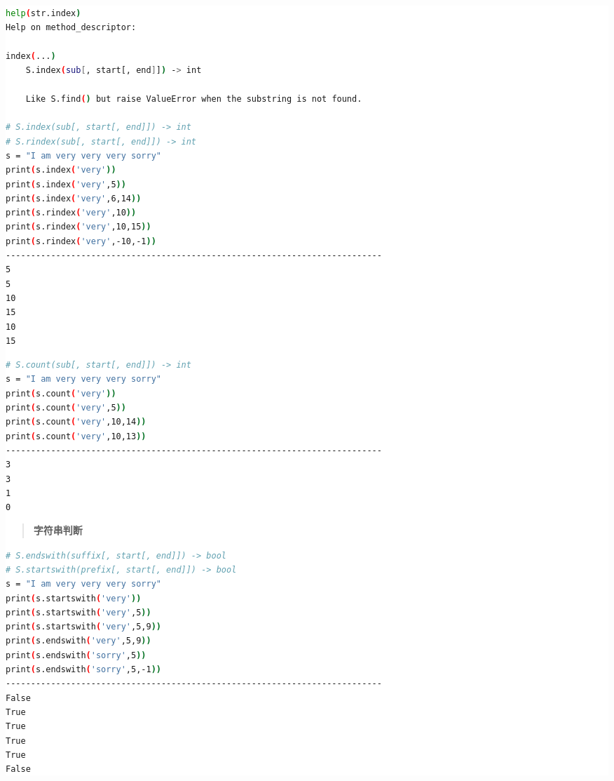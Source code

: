 ```bash
help(str.index)
Help on method_descriptor:

index(...)
    S.index(sub[, start[, end]]) -> int

    Like S.find() but raise ValueError when the substring is not found.

# S.index(sub[, start[, end]]) -> int
# S.rindex(sub[, start[, end]]) -> int
s = "I am very very very sorry"
print(s.index('very'))
print(s.index('very',5))
print(s.index('very',6,14))
print(s.rindex('very',10))
print(s.rindex('very',10,15))
print(s.rindex('very',-10,-1))
---------------------------------------------------------------------------
5
5
10
15
10
15
```

```bash
# S.count(sub[, start[, end]]) -> int
s = "I am very very very sorry"
print(s.count('very'))
print(s.count('very',5))
print(s.count('very',10,14))
print(s.count('very',10,13))
---------------------------------------------------------------------------
3
3
1
0
```

> **字符串判断**

```bash
# S.endswith(suffix[, start[, end]]) -> bool
# S.startswith(prefix[, start[, end]]) -> bool
s = "I am very very very sorry"
print(s.startswith('very'))
print(s.startswith('very',5))
print(s.startswith('very',5,9))
print(s.endswith('very',5,9))
print(s.endswith('sorry',5))
print(s.endswith('sorry',5,-1))
---------------------------------------------------------------------------
False
True
True
True
True
False
```
